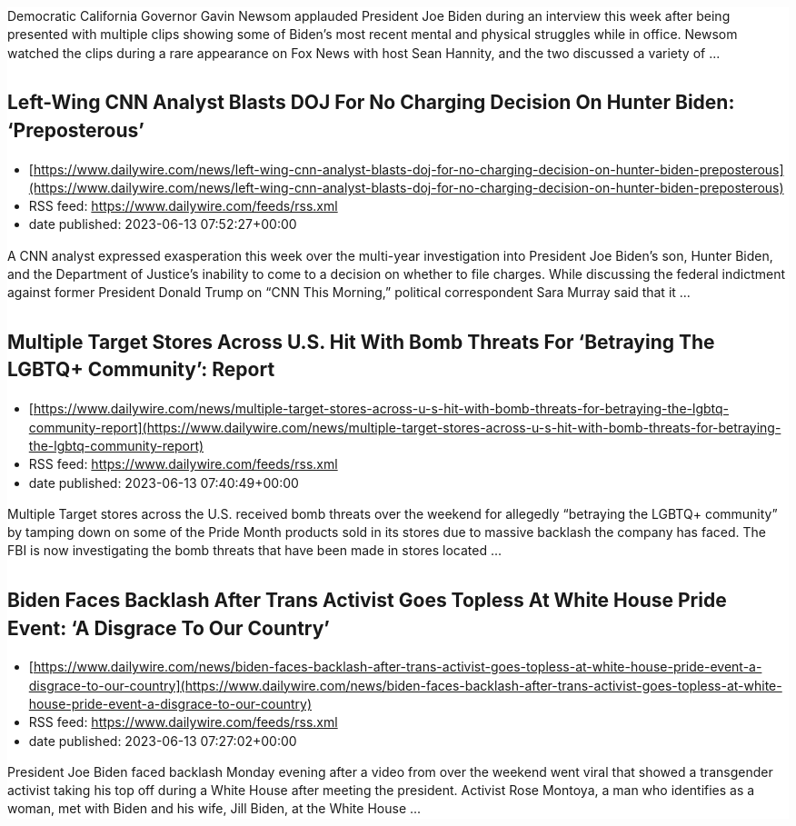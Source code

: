 Democratic California Governor Gavin Newsom applauded President Joe Biden during an interview this week after being presented with multiple clips showing some of Biden&#8217;s most recent mental and physical struggles while in office. Newsom watched the clips during a rare appearance on Fox News with host Sean Hannity, and the two discussed a variety of ...

## Left-Wing CNN Analyst Blasts DOJ For No Charging Decision On Hunter Biden: ‘Preposterous’
 - [https://www.dailywire.com/news/left-wing-cnn-analyst-blasts-doj-for-no-charging-decision-on-hunter-biden-preposterous](https://www.dailywire.com/news/left-wing-cnn-analyst-blasts-doj-for-no-charging-decision-on-hunter-biden-preposterous)
 - RSS feed: https://www.dailywire.com/feeds/rss.xml
 - date published: 2023-06-13 07:52:27+00:00

A CNN analyst expressed exasperation this week over the multi-year investigation into President Joe Biden&#8217;s son, Hunter Biden, and the Department of Justice&#8217;s inability to come to a decision on whether to file charges. While discussing the federal indictment against former President Donald Trump on &#8220;CNN This Morning,&#8221; political correspondent Sara Murray said that it ...

## Multiple Target Stores Across U.S. Hit With Bomb Threats For ‘Betraying The LGBTQ+ Community’: Report
 - [https://www.dailywire.com/news/multiple-target-stores-across-u-s-hit-with-bomb-threats-for-betraying-the-lgbtq-community-report](https://www.dailywire.com/news/multiple-target-stores-across-u-s-hit-with-bomb-threats-for-betraying-the-lgbtq-community-report)
 - RSS feed: https://www.dailywire.com/feeds/rss.xml
 - date published: 2023-06-13 07:40:49+00:00

Multiple Target stores across the U.S. received bomb threats over the weekend for allegedly &#8220;betraying the LGBTQ+ community&#8221; by tamping down on some of the Pride Month products sold in its stores due to massive backlash the company has faced. The FBI is now investigating the bomb threats that have been made in stores located ...

## Biden Faces Backlash After Trans Activist Goes Topless At White House Pride Event: ‘A Disgrace To Our Country’
 - [https://www.dailywire.com/news/biden-faces-backlash-after-trans-activist-goes-topless-at-white-house-pride-event-a-disgrace-to-our-country](https://www.dailywire.com/news/biden-faces-backlash-after-trans-activist-goes-topless-at-white-house-pride-event-a-disgrace-to-our-country)
 - RSS feed: https://www.dailywire.com/feeds/rss.xml
 - date published: 2023-06-13 07:27:02+00:00

President Joe Biden faced backlash Monday evening after a video from over the weekend went viral that showed a transgender activist taking his top off during a White House after meeting the president. Activist Rose Montoya, a man who identifies as a woman, met with Biden and his wife, Jill Biden, at the White House ...

